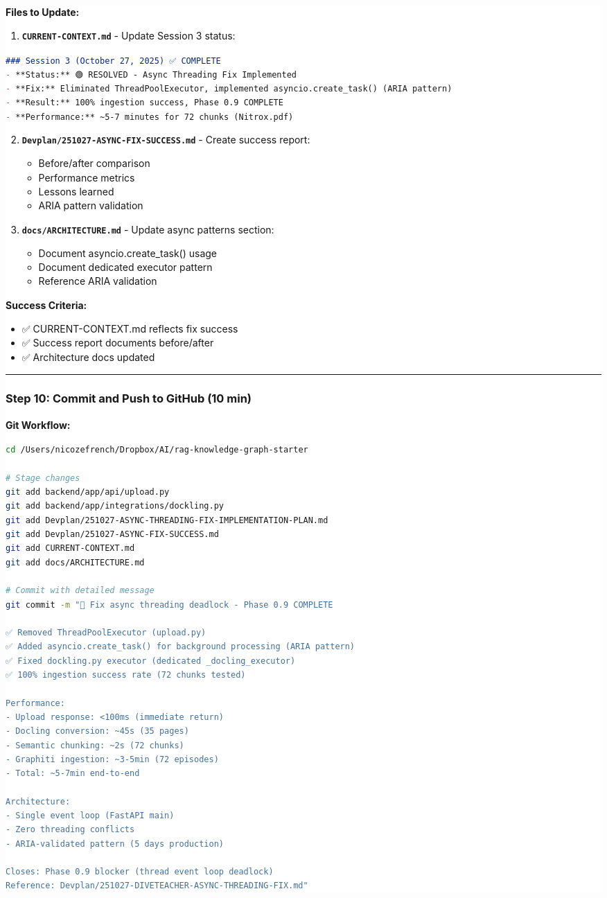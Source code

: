 **Files to Update:**

1. **`CURRENT-CONTEXT.md`** - Update Session 3 status:
```markdown
### Session 3 (October 27, 2025) ✅ COMPLETE
- **Status:** 🟢 RESOLVED - Async Threading Fix Implemented
- **Fix:** Eliminated ThreadPoolExecutor, implemented asyncio.create_task() (ARIA pattern)
- **Result:** 100% ingestion success, Phase 0.9 COMPLETE
- **Performance:** ~5-7 minutes for 72 chunks (Nitrox.pdf)
```

2. **`Devplan/251027-ASYNC-FIX-SUCCESS.md`** - Create success report:
   - Before/after comparison
   - Performance metrics
   - Lessons learned
   - ARIA pattern validation

3. **`docs/ARCHITECTURE.md`** - Update async patterns section:
   - Document asyncio.create_task() usage
   - Document dedicated executor pattern
   - Reference ARIA validation

**Success Criteria:**
- ✅ CURRENT-CONTEXT.md reflects fix success
- ✅ Success report documents before/after
- ✅ Architecture docs updated

---

### Step 10: Commit and Push to GitHub (10 min)

**Git Workflow:**
```bash
cd /Users/nicozefrench/Dropbox/AI/rag-knowledge-graph-starter

# Stage changes
git add backend/app/api/upload.py
git add backend/app/integrations/dockling.py
git add Devplan/251027-ASYNC-THREADING-FIX-IMPLEMENTATION-PLAN.md
git add Devplan/251027-ASYNC-FIX-SUCCESS.md
git add CURRENT-CONTEXT.md
git add docs/ARCHITECTURE.md

# Commit with detailed message
git commit -m "🔧 Fix async threading deadlock - Phase 0.9 COMPLETE

✅ Removed ThreadPoolExecutor (upload.py)
✅ Added asyncio.create_task() for background processing (ARIA pattern)
✅ Fixed dockling.py executor (dedicated _docling_executor)
✅ 100% ingestion success rate (72 chunks tested)

Performance:
- Upload response: <100ms (immediate return)
- Docling conversion: ~45s (35 pages)
- Semantic chunking: ~2s (72 chunks)
- Graphiti ingestion: ~3-5min (72 episodes)
- Total: ~5-7min end-to-end

Architecture:
- Single event loop (FastAPI main)
- Zero threading conflicts
- ARIA-validated pattern (5 days production)

Closes: Phase 0.9 blocker (thread event loop deadlock)
Reference: Devplan/251027-DIVETEACHER-ASYNC-THREADING-FIX.md"

```